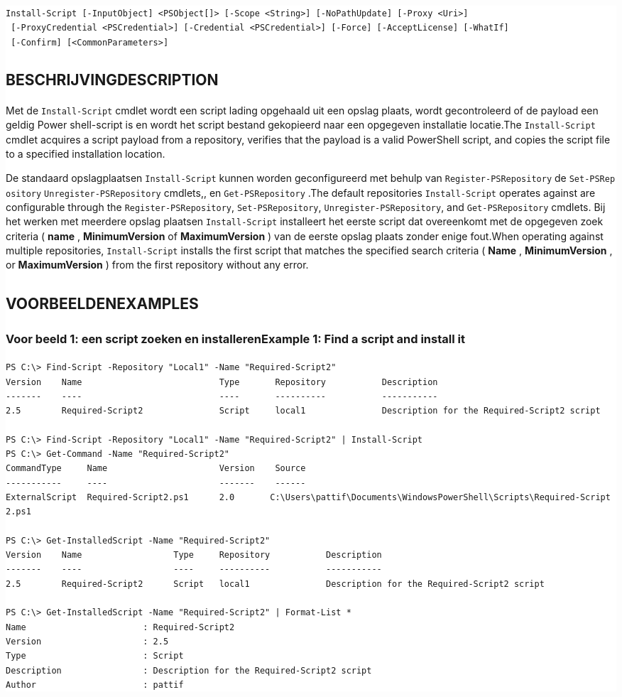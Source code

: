 ```
Install-Script [-InputObject] <PSObject[]> [-Scope <String>] [-NoPathUpdate] [-Proxy <Uri>]
 [-ProxyCredential <PSCredential>] [-Credential <PSCredential>] [-Force] [-AcceptLicense] [-WhatIf]
 [-Confirm] [<CommonParameters>]
```

## <span data-ttu-id="f4334-109">BESCHRIJVING</span><span class="sxs-lookup"><span data-stu-id="f4334-109">DESCRIPTION</span></span>

<span data-ttu-id="f4334-110">Met de `Install-Script` cmdlet wordt een script lading opgehaald uit een opslag plaats, wordt gecontroleerd of de payload een geldig Power shell-script is en wordt het script bestand gekopieerd naar een opgegeven installatie locatie.</span><span class="sxs-lookup"><span data-stu-id="f4334-110">The `Install-Script` cmdlet acquires a script payload from a repository, verifies that the payload is a valid PowerShell script, and copies the script file to a specified installation location.</span></span>

<span data-ttu-id="f4334-111">De standaard opslagplaatsen `Install-Script` kunnen worden geconfigureerd met behulp van `Register-PSRepository` de `Set-PSRepository` `Unregister-PSRepository` cmdlets,, en `Get-PSRepository` .</span><span class="sxs-lookup"><span data-stu-id="f4334-111">The default repositories `Install-Script` operates against are configurable through the `Register-PSRepository`, `Set-PSRepository`, `Unregister-PSRepository`, and `Get-PSRepository` cmdlets.</span></span> <span data-ttu-id="f4334-112">Bij het werken met meerdere opslag plaatsen `Install-Script` installeert het eerste script dat overeenkomt met de opgegeven zoek criteria ( **name** , **MinimumVersion** of **MaximumVersion** ) van de eerste opslag plaats zonder enige fout.</span><span class="sxs-lookup"><span data-stu-id="f4334-112">When operating against multiple repositories, `Install-Script` installs the first script that matches the specified search criteria ( **Name** , **MinimumVersion** , or **MaximumVersion** ) from the first repository without any error.</span></span>

## <span data-ttu-id="f4334-113">VOORBEELDEN</span><span class="sxs-lookup"><span data-stu-id="f4334-113">EXAMPLES</span></span>

### <span data-ttu-id="f4334-114">Voor beeld 1: een script zoeken en installeren</span><span class="sxs-lookup"><span data-stu-id="f4334-114">Example 1: Find a script and install it</span></span>

```
PS C:\> Find-Script -Repository "Local1" -Name "Required-Script2"
Version    Name                           Type       Repository           Description
-------    ----                           ----       ----------           -----------
2.5        Required-Script2               Script     local1               Description for the Required-Script2 script

PS C:\> Find-Script -Repository "Local1" -Name "Required-Script2" | Install-Script
PS C:\> Get-Command -Name "Required-Script2"
CommandType     Name                      Version    Source
-----------     ----                      -------    ------
ExternalScript  Required-Script2.ps1      2.0       C:\Users\pattif\Documents\WindowsPowerShell\Scripts\Required-Script2.ps1

PS C:\> Get-InstalledScript -Name "Required-Script2"
Version    Name                  Type     Repository           Description
-------    ----                  ----     ----------           -----------
2.5        Required-Script2      Script   local1               Description for the Required-Script2 script

PS C:\> Get-InstalledScript -Name "Required-Script2" | Format-List *
Name                       : Required-Script2
Version                    : 2.5
Type                       : Script
Description                : Description for the Required-Script2 script
Author                     : pattif
```